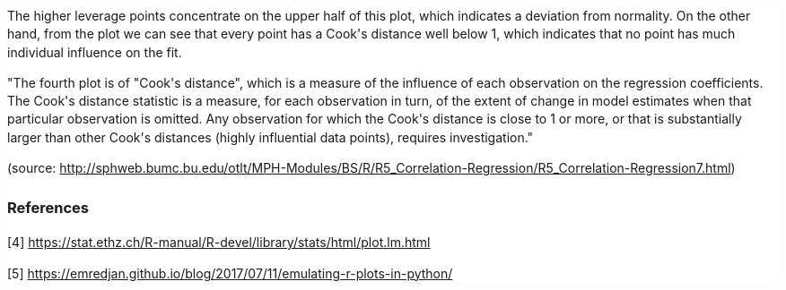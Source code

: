 
The higher leverage points concentrate on the upper half of this plot, which indicates a deviation from normality.
On the other hand, from the plot we can see that every point has a Cook's distance well below 1, which indicates that no point has much individual influence on the fit.


"The fourth plot is of "Cook's distance", which is a measure of the influence of each observation on the regression coefficients. The Cook's distance statistic is a measure, for each observation in turn, of the extent of change in model estimates when that particular observation is omitted. Any observation for which the Cook's distance is close to 1 or more, or that is substantially larger than other Cook's distances (highly influential data points), requires investigation."

(source: http://sphweb.bumc.bu.edu/otlt/MPH-Modules/BS/R/R5_Correlation-Regression/R5_Correlation-Regression7.html)

### References
[4] https://stat.ethz.ch/R-manual/R-devel/library/stats/html/plot.lm.html

[5] https://emredjan.github.io/blog/2017/07/11/emulating-r-plots-in-python/
